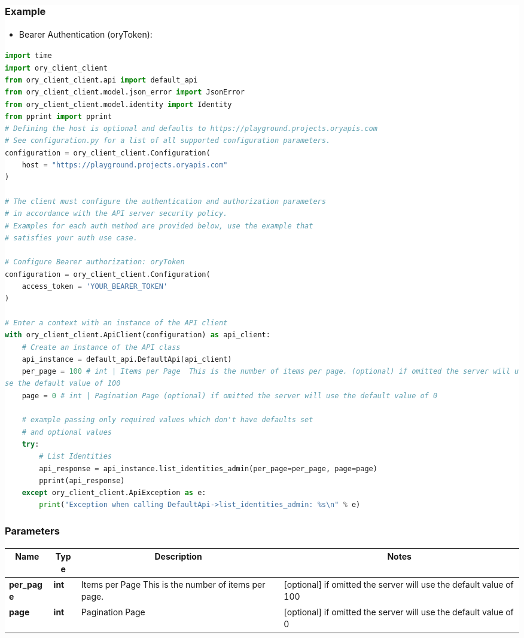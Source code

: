 ### Example

* Bearer Authentication (oryToken):
```python
import time
import ory_client_client
from ory_client_client.api import default_api
from ory_client_client.model.json_error import JsonError
from ory_client_client.model.identity import Identity
from pprint import pprint
# Defining the host is optional and defaults to https://playground.projects.oryapis.com
# See configuration.py for a list of all supported configuration parameters.
configuration = ory_client_client.Configuration(
    host = "https://playground.projects.oryapis.com"
)

# The client must configure the authentication and authorization parameters
# in accordance with the API server security policy.
# Examples for each auth method are provided below, use the example that
# satisfies your auth use case.

# Configure Bearer authorization: oryToken
configuration = ory_client_client.Configuration(
    access_token = 'YOUR_BEARER_TOKEN'
)

# Enter a context with an instance of the API client
with ory_client_client.ApiClient(configuration) as api_client:
    # Create an instance of the API class
    api_instance = default_api.DefaultApi(api_client)
    per_page = 100 # int | Items per Page  This is the number of items per page. (optional) if omitted the server will use the default value of 100
    page = 0 # int | Pagination Page (optional) if omitted the server will use the default value of 0

    # example passing only required values which don't have defaults set
    # and optional values
    try:
        # List Identities
        api_response = api_instance.list_identities_admin(per_page=per_page, page=page)
        pprint(api_response)
    except ory_client_client.ApiException as e:
        print("Exception when calling DefaultApi->list_identities_admin: %s\n" % e)
```


### Parameters

Name | Type | Description  | Notes
------------- | ------------- | ------------- | -------------
 **per_page** | **int**| Items per Page  This is the number of items per page. | [optional] if omitted the server will use the default value of 100
 **page** | **int**| Pagination Page | [optional] if omitted the server will use the default value of 0
